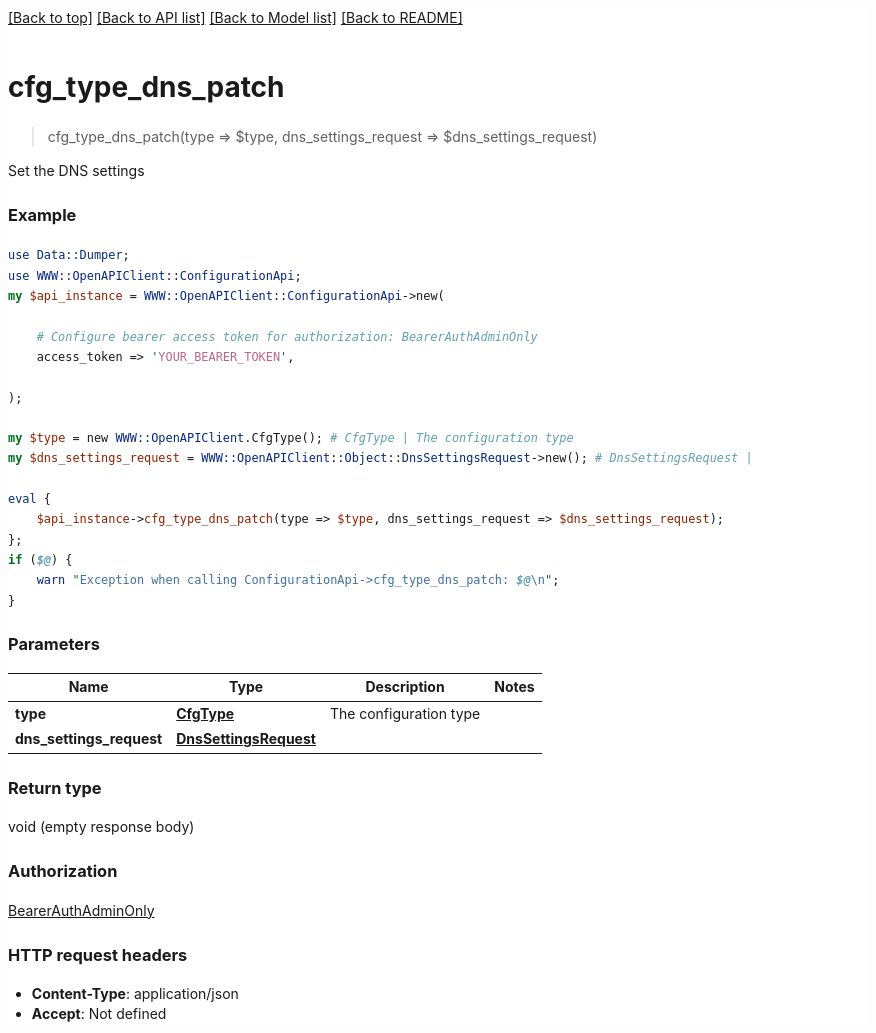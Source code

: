 [[Back to top]](#) [[Back to API list]](../README.md#documentation-for-api-endpoints) [[Back to Model list]](../README.md#documentation-for-models) [[Back to README]](../README.md)

# **cfg_type_dns_patch**
> cfg_type_dns_patch(type => $type, dns_settings_request => $dns_settings_request)

Set the DNS settings

### Example
```perl
use Data::Dumper;
use WWW::OpenAPIClient::ConfigurationApi;
my $api_instance = WWW::OpenAPIClient::ConfigurationApi->new(

    # Configure bearer access token for authorization: BearerAuthAdminOnly
    access_token => 'YOUR_BEARER_TOKEN',
    
);

my $type = new WWW::OpenAPIClient.CfgType(); # CfgType | The configuration type
my $dns_settings_request = WWW::OpenAPIClient::Object::DnsSettingsRequest->new(); # DnsSettingsRequest | 

eval {
    $api_instance->cfg_type_dns_patch(type => $type, dns_settings_request => $dns_settings_request);
};
if ($@) {
    warn "Exception when calling ConfigurationApi->cfg_type_dns_patch: $@\n";
}
```

### Parameters

Name | Type | Description  | Notes
------------- | ------------- | ------------- | -------------
 **type** | [**CfgType**](.md)| The configuration type | 
 **dns_settings_request** | [**DnsSettingsRequest**](DnsSettingsRequest.md)|  | 

### Return type

void (empty response body)

### Authorization

[BearerAuthAdminOnly](../README.md#BearerAuthAdminOnly)

### HTTP request headers

 - **Content-Type**: application/json
 - **Accept**: Not defined

